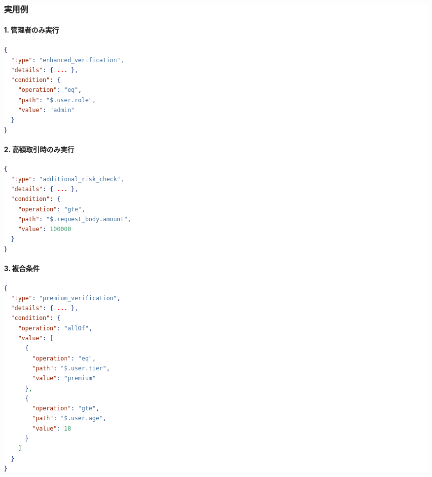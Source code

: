 ### 実用例

#### 1. 管理者のみ実行

```json
{
  "type": "enhanced_verification",
  "details": { ... },
  "condition": {
    "operation": "eq",
    "path": "$.user.role",
    "value": "admin"
  }
}
```

#### 2. 高額取引時のみ実行

```json
{
  "type": "additional_risk_check",
  "details": { ... },
  "condition": {
    "operation": "gte",
    "path": "$.request_body.amount",
    "value": 100000
  }
}
```

#### 3. 複合条件

```json
{
  "type": "premium_verification",
  "details": { ... },
  "condition": {
    "operation": "allOf",
    "value": [
      {
        "operation": "eq",
        "path": "$.user.tier",
        "value": "premium"
      },
      {
        "operation": "gte",
        "path": "$.user.age",
        "value": 18
      }
    ]
  }
}
```
